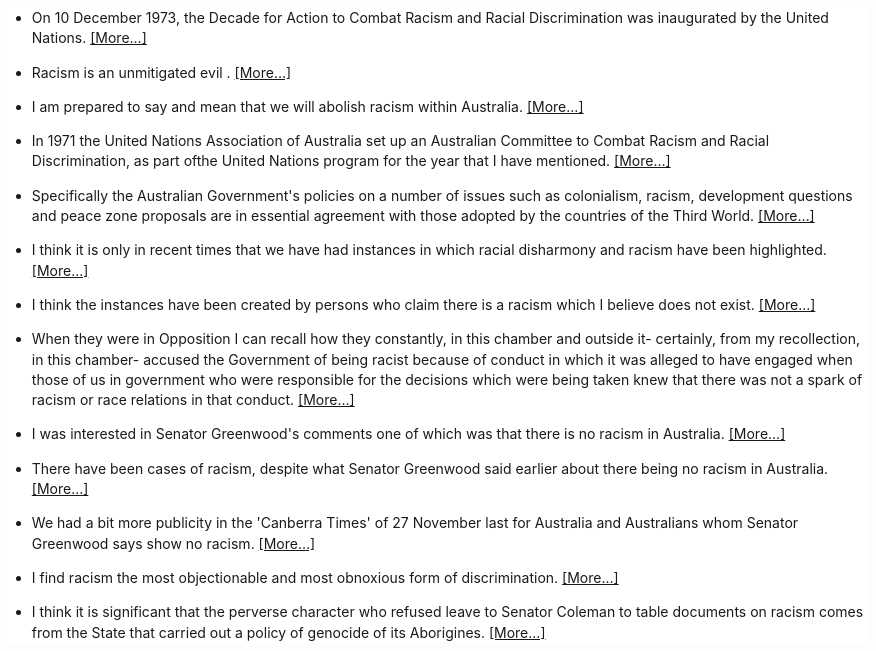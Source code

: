 * On 10 December 1973, the Decade for Action to Combat <span class="highlight">Racism</span> and Racial Discrimination was inaugurated by the United Nations. [[More&hellip;]](https://historichansard.net/senate/1974/19741127_senate_29_s62/#subdebate-41-0)

* <span class="highlight">Racism</span> is an unmitigated evil . [[More&hellip;]](https://historichansard.net/senate/1974/19741127_senate_29_s62/#subdebate-41-0)

* I am prepared to say and mean that we will abolish <span class="highlight">racism</span> within Australia. [[More&hellip;]](https://historichansard.net/senate/1974/19741127_senate_29_s62/#subdebate-41-0)

* In 1971 the United Nations Association of Australia set up an Australian Committee to Combat <span class="highlight">Racism</span> and Racial Discrimination, as part ofthe United Nations program for the year that I have mentioned. [[More&hellip;]](https://historichansard.net/senate/1974/19741127_senate_29_s62/#subdebate-41-0)

* Specifically the Australian Government's policies on a number of issues such as colonialism, <span class="highlight">racism</span>, development questions and peace zone proposals are in essential agreement with those adopted by the countries of the Third World. [[More&hellip;]](https://historichansard.net/senate/1974/19741211_senate_29_s62/#subdebate-101-27)

* I think it is only in recent times that we have had instances in which racial disharmony and <span class="highlight">racism</span> have been highlighted. [[More&hellip;]](https://historichansard.net/senate/1975/19750515_senate_29_s64/#subdebate-45-0)

* I think the instances have been created by persons who claim there is a <span class="highlight">racism</span> which I believe does not exist. [[More&hellip;]](https://historichansard.net/senate/1975/19750515_senate_29_s64/#subdebate-45-0)

* When they were in Opposition I can recall how they constantly, in this chamber and outside it- certainly, from my recollection, in this chamber- accused the Government of being racist because of conduct in which it was alleged to have engaged when those of us in government who were responsible for the decisions which were being taken knew that there was not a spark of <span class="highlight">racism</span> or race relations in that conduct. [[More&hellip;]](https://historichansard.net/senate/1975/19750515_senate_29_s64/#subdebate-45-0)

* I was interested in  Senator Greenwood's  comments one of which was that there is no <span class="highlight">racism</span> in Australia. [[More&hellip;]](https://historichansard.net/senate/1975/19750515_senate_29_s64/#subdebate-45-0)

* There have been cases of <span class="highlight">racism</span>, despite what  Senator Greenwood  said earlier about there being no <span class="highlight">racism</span> in Australia. [[More&hellip;]](https://historichansard.net/senate/1975/19750515_senate_29_s64/#subdebate-45-0)

* We had a bit more publicity in the 'Canberra Times' of 27 November last for Australia and Australians whom  Senator Greenwood  says show no <span class="highlight">racism</span>. [[More&hellip;]](https://historichansard.net/senate/1975/19750515_senate_29_s64/#subdebate-45-0)

* I find <span class="highlight">racism</span> the most objectionable and most obnoxious form of discrimination. [[More&hellip;]](https://historichansard.net/senate/1975/19750515_senate_29_s64/#subdebate-45-0)

* I think it is significant that the perverse character who refused leave to  Senator Coleman  to table documents on <span class="highlight">racism</span> comes from the State that carried out a policy of genocide of its Aborigines. [[More&hellip;]](https://historichansard.net/senate/1975/19750515_senate_29_s64/#subdebate-45-0)
